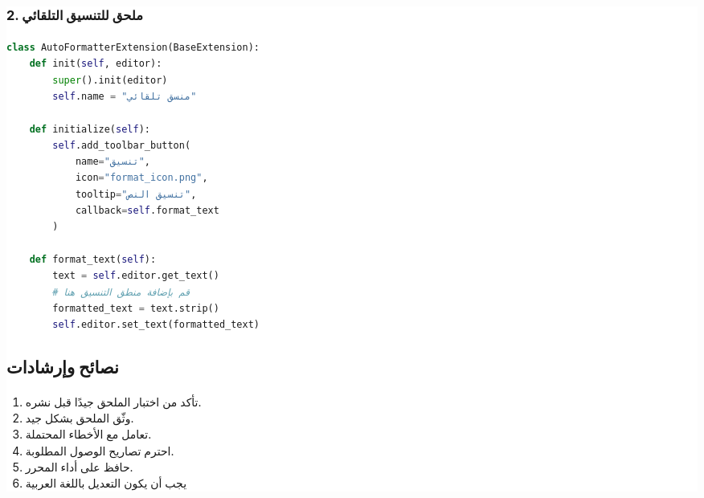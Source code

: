 ### 2. ملحق للتنسيق التلقائي

```python
class AutoFormatterExtension(BaseExtension):
    def init(self, editor):
        super().init(editor)
        self.name = "منسق تلقائي"

    def initialize(self):
        self.add_toolbar_button(
            name="تنسيق",
            icon="format_icon.png",
            tooltip="تنسيق النص",
            callback=self.format_text
        )

    def format_text(self):
        text = self.editor.get_text()
        # قم بإضافة منطق التنسيق هنا
        formatted_text = text.strip()
        self.editor.set_text(formatted_text)
```

## نصائح وإرشادات
1. تأكد من اختبار الملحق جيدًا قبل نشره.
2. وثّق الملحق بشكل جيد.
3. تعامل مع الأخطاء المحتملة.
4. احترم تصاريح الوصول المطلوبة.
5. حافظ على أداء المحرر.
6. يجب أن يكون التعديل باللغة العربية


